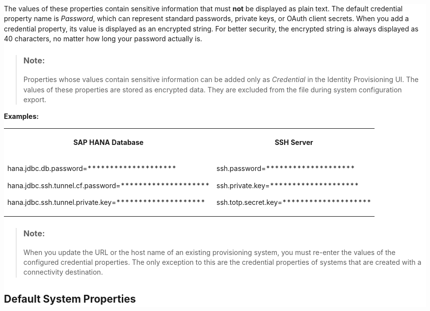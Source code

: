 The values of these properties contain sensitive information that must **not** be displayed as plain text. The default credential property name is *Password*, which can represent standard passwords, private keys, or OAuth client secrets. When you add a credential property, its value is displayed as an encrypted string. For better security, the encrypted string is always displayed as 40 characters, no matter how long your password actually is.

> ### Note:  
> Properties whose values contain sensitive information can be added only as *Credential* in the Identity Provisioning UI. The values of these properties are stored as encrypted data. They are excluded from the file during system configuration export.

**Examples:**


<table>
<tr>
<th valign="top">

SAP HANA Database

</th>
<th valign="top">

SSH Server

</th>
</tr>
<tr>
<td valign="top">

hana.jdbc.db.password=\*\*\*\*\*\*\*\*\*\*\*\*\*\*\*\*\*\*\*\*

hana.jdbc.ssh.tunnel.cf.password=\*\*\*\*\*\*\*\*\*\*\*\*\*\*\*\*\*\*\*\*

hana.jdbc.ssh.tunnel.private.key=\*\*\*\*\*\*\*\*\*\*\*\*\*\*\*\*\*\*\*\*

</td>
<td valign="top">

ssh.password=\*\*\*\*\*\*\*\*\*\*\*\*\*\*\*\*\*\*\*\*

ssh.private.key=\*\*\*\*\*\*\*\*\*\*\*\*\*\*\*\*\*\*\*\*

ssh.totp.secret.key=\*\*\*\*\*\*\*\*\*\*\*\*\*\*\*\*\*\*\*\*

</td>
</tr>
</table>

> ### Note:  
> When you update the URL or the host name of аn existing provisioning system, you must re-enter the values of the configured credential properties. The only exception to this are the credential properties of systems that are created with a connectivity destination.



<a name="loio1780d5d3f5a14fc1a90946e3aa10fb60__section_i3b_f1x_1cb"/>

## Default System Properties
